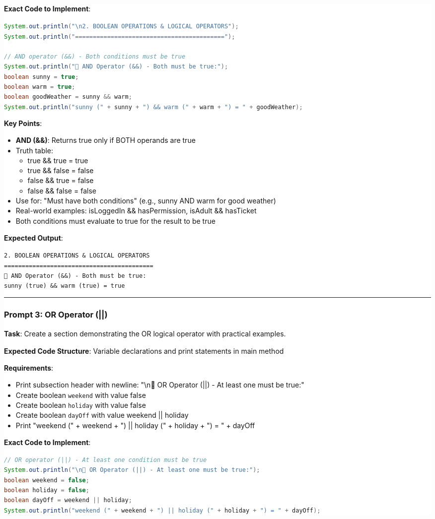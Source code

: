 **Exact Code to Implement**:
```java
System.out.println("\n2. BOOLEAN OPERATIONS & LOGICAL OPERATORS");
System.out.println("==========================================");

// AND operator (&&) - Both conditions must be true
System.out.println("🔴 AND Operator (&&) - Both must be true:");
boolean sunny = true;
boolean warm = true;
boolean goodWeather = sunny && warm;
System.out.println("sunny (" + sunny + ") && warm (" + warm + ") = " + goodWeather);
```

**Key Points**:
- **AND (&&)**: Returns true only if BOTH operands are true
- Truth table: 
  - true && true = true
  - true && false = false
  - false && true = false
  - false && false = false
- Use for: "Must have both conditions" (e.g., sunny AND warm for good weather)
- Real-world examples: isLoggedIn && hasPermission, isAdult && hasTicket
- Both conditions must evaluate to true for the result to be true

**Expected Output**:
```
2. BOOLEAN OPERATIONS & LOGICAL OPERATORS
==========================================
🔴 AND Operator (&&) - Both must be true:
sunny (true) && warm (true) = true
```

---

### Prompt 3: OR Operator (||)
**Task**: Create a section demonstrating the OR logical operator with practical examples.

**Expected Code Structure**: Variable declarations and print statements in main method

**Requirements**:
- Print subsection header with newline: "\n🔵 OR Operator (||) - At least one must be true:"
- Create boolean `weekend` with value false
- Create boolean `holiday` with value false
- Create boolean `dayOff` with value weekend || holiday
- Print "weekend (" + weekend + ") || holiday (" + holiday + ") = " + dayOff

**Exact Code to Implement**:
```java
// OR operator (||) - At least one condition must be true
System.out.println("\n🔵 OR Operator (||) - At least one must be true:");
boolean weekend = false;
boolean holiday = false;
boolean dayOff = weekend || holiday;
System.out.println("weekend (" + weekend + ") || holiday (" + holiday + ") = " + dayOff);
```
